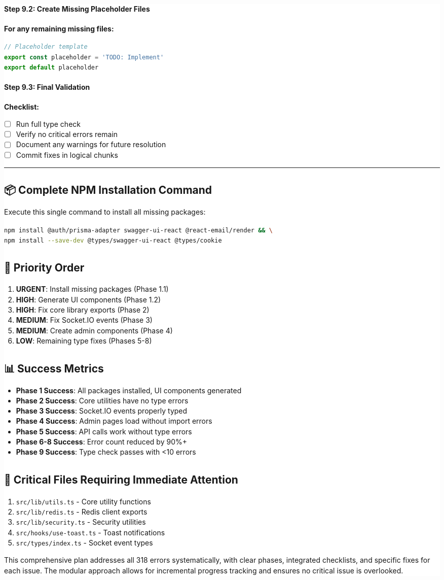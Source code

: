 #### Step 9.2: Create Missing Placeholder Files
**For any remaining missing files:**
```typescript
// Placeholder template
export const placeholder = 'TODO: Implement'
export default placeholder
```

#### Step 9.3: Final Validation
**Checklist:**
- [ ] Run full type check
- [ ] Verify no critical errors remain
- [ ] Document any warnings for future resolution
- [ ] Commit fixes in logical chunks

---

## 📦 Complete NPM Installation Command

Execute this single command to install all missing packages:

```bash
npm install @auth/prisma-adapter swagger-ui-react @react-email/render && \
npm install --save-dev @types/swagger-ui-react @types/cookie
```

## 🎯 Priority Order

1. **URGENT**: Install missing packages (Phase 1.1)
2. **HIGH**: Generate UI components (Phase 1.2)
3. **HIGH**: Fix core library exports (Phase 2)
4. **MEDIUM**: Fix Socket.IO events (Phase 3)
5. **MEDIUM**: Create admin components (Phase 4)
6. **LOW**: Remaining type fixes (Phases 5-8)

## 📊 Success Metrics

- **Phase 1 Success**: All packages installed, UI components generated
- **Phase 2 Success**: Core utilities have no type errors
- **Phase 3 Success**: Socket.IO events properly typed
- **Phase 4 Success**: Admin pages load without import errors
- **Phase 5 Success**: API calls work without type errors
- **Phase 6-8 Success**: Error count reduced by 90%+
- **Phase 9 Success**: Type check passes with <10 errors

## 🚨 Critical Files Requiring Immediate Attention

1. `src/lib/utils.ts` - Core utility functions
2. `src/lib/redis.ts` - Redis client exports
3. `src/lib/security.ts` - Security utilities
4. `src/hooks/use-toast.ts` - Toast notifications
5. `src/types/index.ts` - Socket event types

This comprehensive plan addresses all 318 errors systematically, with clear phases, integrated checklists, and specific fixes for each issue. The modular approach allows for incremental progress tracking and ensures no critical issue is overlooked.
